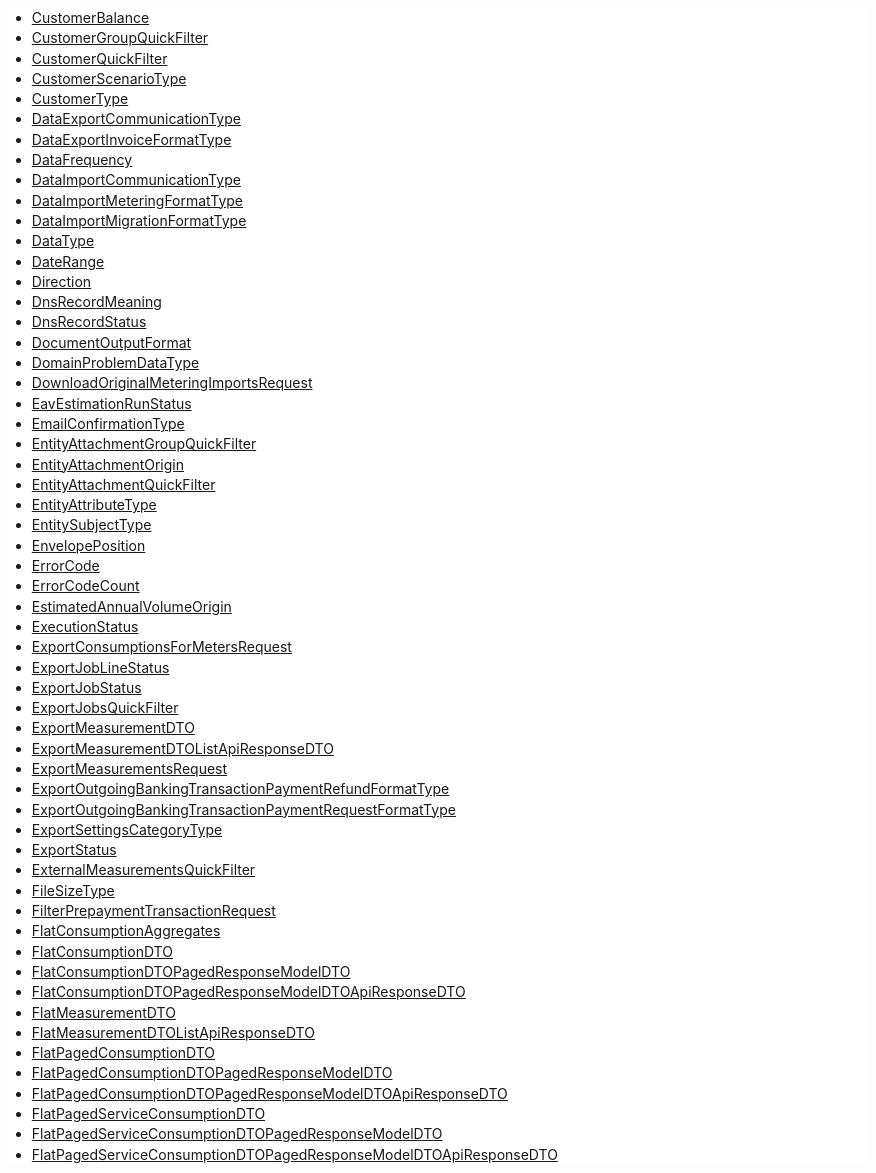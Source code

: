  - [CustomerBalance](docs/CustomerBalance.md)
 - [CustomerGroupQuickFilter](docs/CustomerGroupQuickFilter.md)
 - [CustomerQuickFilter](docs/CustomerQuickFilter.md)
 - [CustomerScenarioType](docs/CustomerScenarioType.md)
 - [CustomerType](docs/CustomerType.md)
 - [DataExportCommunicationType](docs/DataExportCommunicationType.md)
 - [DataExportInvoiceFormatType](docs/DataExportInvoiceFormatType.md)
 - [DataFrequency](docs/DataFrequency.md)
 - [DataImportCommunicationType](docs/DataImportCommunicationType.md)
 - [DataImportMeteringFormatType](docs/DataImportMeteringFormatType.md)
 - [DataImportMigrationFormatType](docs/DataImportMigrationFormatType.md)
 - [DataType](docs/DataType.md)
 - [DateRange](docs/DateRange.md)
 - [Direction](docs/Direction.md)
 - [DnsRecordMeaning](docs/DnsRecordMeaning.md)
 - [DnsRecordStatus](docs/DnsRecordStatus.md)
 - [DocumentOutputFormat](docs/DocumentOutputFormat.md)
 - [DomainProblemDataType](docs/DomainProblemDataType.md)
 - [DownloadOriginalMeteringImportsRequest](docs/DownloadOriginalMeteringImportsRequest.md)
 - [EavEstimationRunStatus](docs/EavEstimationRunStatus.md)
 - [EmailConfirmationType](docs/EmailConfirmationType.md)
 - [EntityAttachmentGroupQuickFilter](docs/EntityAttachmentGroupQuickFilter.md)
 - [EntityAttachmentOrigin](docs/EntityAttachmentOrigin.md)
 - [EntityAttachmentQuickFilter](docs/EntityAttachmentQuickFilter.md)
 - [EntityAttributeType](docs/EntityAttributeType.md)
 - [EntitySubjectType](docs/EntitySubjectType.md)
 - [EnvelopePosition](docs/EnvelopePosition.md)
 - [ErrorCode](docs/ErrorCode.md)
 - [ErrorCodeCount](docs/ErrorCodeCount.md)
 - [EstimatedAnnualVolumeOrigin](docs/EstimatedAnnualVolumeOrigin.md)
 - [ExecutionStatus](docs/ExecutionStatus.md)
 - [ExportConsumptionsForMetersRequest](docs/ExportConsumptionsForMetersRequest.md)
 - [ExportJobLineStatus](docs/ExportJobLineStatus.md)
 - [ExportJobStatus](docs/ExportJobStatus.md)
 - [ExportJobsQuickFilter](docs/ExportJobsQuickFilter.md)
 - [ExportMeasurementDTO](docs/ExportMeasurementDTO.md)
 - [ExportMeasurementDTOListApiResponseDTO](docs/ExportMeasurementDTOListApiResponseDTO.md)
 - [ExportMeasurementsRequest](docs/ExportMeasurementsRequest.md)
 - [ExportOutgoingBankingTransactionPaymentRefundFormatType](docs/ExportOutgoingBankingTransactionPaymentRefundFormatType.md)
 - [ExportOutgoingBankingTransactionPaymentRequestFormatType](docs/ExportOutgoingBankingTransactionPaymentRequestFormatType.md)
 - [ExportSettingsCategoryType](docs/ExportSettingsCategoryType.md)
 - [ExportStatus](docs/ExportStatus.md)
 - [ExternalMeasurementsQuickFilter](docs/ExternalMeasurementsQuickFilter.md)
 - [FileSizeType](docs/FileSizeType.md)
 - [FilterPrepaymentTransactionRequest](docs/FilterPrepaymentTransactionRequest.md)
 - [FlatConsumptionAggregates](docs/FlatConsumptionAggregates.md)
 - [FlatConsumptionDTO](docs/FlatConsumptionDTO.md)
 - [FlatConsumptionDTOPagedResponseModelDTO](docs/FlatConsumptionDTOPagedResponseModelDTO.md)
 - [FlatConsumptionDTOPagedResponseModelDTOApiResponseDTO](docs/FlatConsumptionDTOPagedResponseModelDTOApiResponseDTO.md)
 - [FlatMeasurementDTO](docs/FlatMeasurementDTO.md)
 - [FlatMeasurementDTOListApiResponseDTO](docs/FlatMeasurementDTOListApiResponseDTO.md)
 - [FlatPagedConsumptionDTO](docs/FlatPagedConsumptionDTO.md)
 - [FlatPagedConsumptionDTOPagedResponseModelDTO](docs/FlatPagedConsumptionDTOPagedResponseModelDTO.md)
 - [FlatPagedConsumptionDTOPagedResponseModelDTOApiResponseDTO](docs/FlatPagedConsumptionDTOPagedResponseModelDTOApiResponseDTO.md)
 - [FlatPagedServiceConsumptionDTO](docs/FlatPagedServiceConsumptionDTO.md)
 - [FlatPagedServiceConsumptionDTOPagedResponseModelDTO](docs/FlatPagedServiceConsumptionDTOPagedResponseModelDTO.md)
 - [FlatPagedServiceConsumptionDTOPagedResponseModelDTOApiResponseDTO](docs/FlatPagedServiceConsumptionDTOPagedResponseModelDTOApiResponseDTO.md)